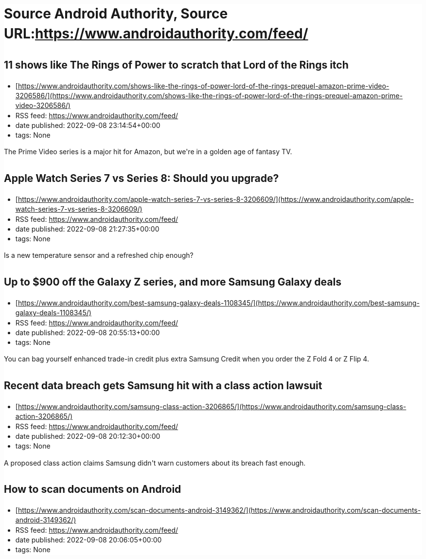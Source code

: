 # Source Android Authority, Source URL:https://www.androidauthority.com/feed/

## 11 shows like The Rings of Power to scratch that Lord of the Rings itch
 - [https://www.androidauthority.com/shows-like-the-rings-of-power-lord-of-the-rings-prequel-amazon-prime-video-3206586/](https://www.androidauthority.com/shows-like-the-rings-of-power-lord-of-the-rings-prequel-amazon-prime-video-3206586/)
 - RSS feed: https://www.androidauthority.com/feed/
 - date published: 2022-09-08 23:14:54+00:00
 - tags: None

The Prime Video series is a major hit for Amazon, but we're in a golden age of fantasy TV.

## Apple Watch Series 7 vs Series 8: Should you upgrade?
 - [https://www.androidauthority.com/apple-watch-series-7-vs-series-8-3206609/](https://www.androidauthority.com/apple-watch-series-7-vs-series-8-3206609/)
 - RSS feed: https://www.androidauthority.com/feed/
 - date published: 2022-09-08 21:27:35+00:00
 - tags: None

Is a new temperature sensor and a refreshed chip enough?

## Up to $900 off the Galaxy Z series, and more Samsung Galaxy deals
 - [https://www.androidauthority.com/best-samsung-galaxy-deals-1108345/](https://www.androidauthority.com/best-samsung-galaxy-deals-1108345/)
 - RSS feed: https://www.androidauthority.com/feed/
 - date published: 2022-09-08 20:55:13+00:00
 - tags: None

You can bag yourself enhanced trade-in credit plus extra Samsung Credit when you order the Z Fold 4 or Z Flip 4.

## Recent data breach gets Samsung hit with a class action lawsuit
 - [https://www.androidauthority.com/samsung-class-action-3206865/](https://www.androidauthority.com/samsung-class-action-3206865/)
 - RSS feed: https://www.androidauthority.com/feed/
 - date published: 2022-09-08 20:12:30+00:00
 - tags: None

A proposed class action claims Samsung didn't warn customers about its breach fast enough.

## How to scan documents on Android
 - [https://www.androidauthority.com/scan-documents-android-3149362/](https://www.androidauthority.com/scan-documents-android-3149362/)
 - RSS feed: https://www.androidauthority.com/feed/
 - date published: 2022-09-08 20:06:05+00:00
 - tags: None

